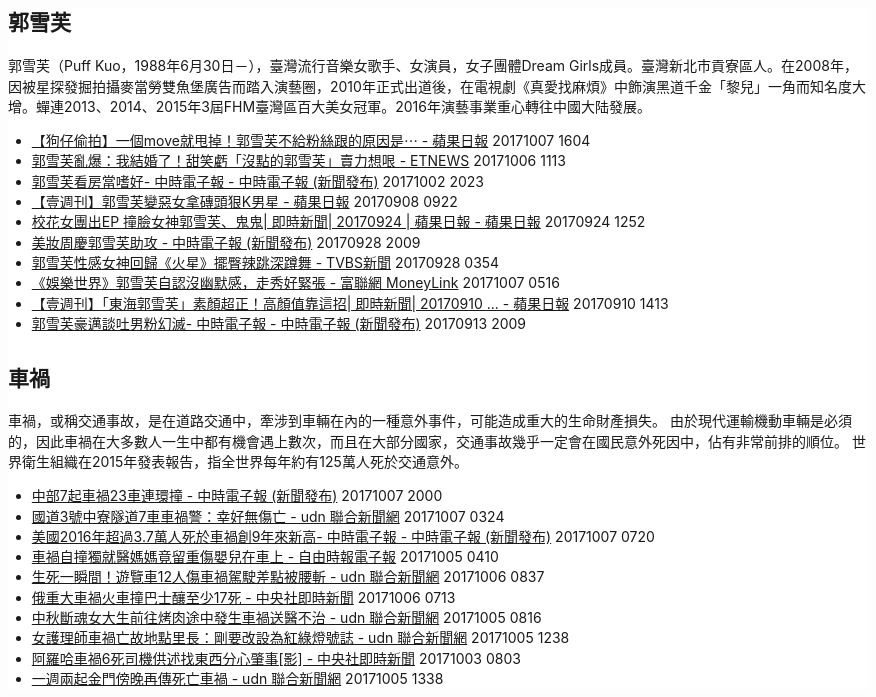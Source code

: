 ## 郭雪芙

郭雪芙（Puff Kuo，1988年6月30日－），臺灣流行音樂女歌手、女演員，女子團體Dream Girls成員。臺灣新北市貢寮區人。在2008年，因被星探發掘拍攝麥當勞雙魚堡廣告而踏入演藝圈，2010年正式出道後，在電視劇《真愛找麻煩》中飾演黑道千金「黎兒」一角而知名度大增。蟬連2013、2014、2015年3屆FHM臺灣區百大美女冠軍。2016年演藝事業重心轉往中國大陆發展。
- [【狗仔偷拍】一個move就甩掉！郭雪芙不給粉絲跟的原因是⋯ - 蘋果日報](http://www.appledaily.com.tw/realtimenews/article/new/20171008/1218488/ "【狗仔偷拍】一個move就甩掉！郭雪芙不給粉絲跟的原因是⋯ - 蘋果日報") 20171007 1604
- [郭雪芙亂爆：我結婚了！甜笑虧「沒點的郭雪芙」賣力想哏 - ETNEWS](https://www.ettoday.net/news/20171006/1026740.htm "郭雪芙亂爆：我結婚了！甜笑虧「沒點的郭雪芙」賣力想哏 - ETNEWS") 20171006 1113
- [郭雪芙看房當嗜好- 中時電子報 - 中時電子報 (新聞發布)](http://www.chinatimes.com/newspapers/20171003000690-260112 "郭雪芙看房當嗜好- 中時電子報 - 中時電子報 (新聞發布)") 20171002 2023
- [【壹週刊】郭雪芙變惡女拿磚頭狠K男星 - 蘋果日報](http://www.appledaily.com.tw/realtimenews/article/new/20170908/1200009/ "【壹週刊】郭雪芙變惡女拿磚頭狠K男星 - 蘋果日報") 20170908 0922
- [校花女團出EP 撞臉女神郭雪芙、鬼鬼| 即時新聞| 20170924 | 蘋果日報 - 蘋果日報](http://www.appledaily.com.tw/realtimenews/article/new/20170924/1210263/ "校花女團出EP 撞臉女神郭雪芙、鬼鬼| 即時新聞| 20170924 | 蘋果日報 - 蘋果日報") 20170924 1252
- [美妝周慶郭雪芙助攻 - 中時電子報 (新聞發布)](http://www.chinatimes.com/newspapers/20170929000666-260113 "美妝周慶郭雪芙助攻 - 中時電子報 (新聞發布)") 20170928 2009
- [郭雪芙性感女神回歸《火星》擺臀辣跳深蹲舞 - TVBS新聞](https://news.tvbs.com.tw/entertainment/777867 "郭雪芙性感女神回歸《火星》擺臀辣跳深蹲舞 - TVBS新聞") 20170928 0354
- [《娛樂世界》郭雪芙自認沒幽默感，走秀好緊張 - 富聯網 MoneyLink](http://ww2.money-link.com.tw/RealtimeNews/NewsContent.aspx?SN=3260583001&PU=0010 "《娛樂世界》郭雪芙自認沒幽默感，走秀好緊張 - 富聯網 MoneyLink") 20171007 0516
- [【壹週刊】「東海郭雪芙」素顏超正！高顏值靠這招| 即時新聞| 20170910 ... - 蘋果日報](http://www.appledaily.com.tw/realtimenews/article/new/20170910/1199530/ "【壹週刊】「東海郭雪芙」素顏超正！高顏值靠這招| 即時新聞| 20170910 ... - 蘋果日報") 20170910 1413
- [郭雪芙豪邁談吐男粉幻滅- 中時電子報 - 中時電子報 (新聞發布)](http://www.chinatimes.com/newspapers/20170914000687-260112 "郭雪芙豪邁談吐男粉幻滅- 中時電子報 - 中時電子報 (新聞發布)") 20170913 2009

## 車禍

車禍，或稱交通事故，是在道路交通中，牽涉到車輛在內的一種意外事件，可能造成重大的生命財產損失。
由於現代運輸機動車輛是必須的，因此車禍在大多數人一生中都有機會遇上數次，而且在大部分國家，交通事故幾乎一定會在國民意外死因中，佔有非常前排的順位。
世界衛生組織在2015年發表報告，指全世界每年約有125萬人死於交通意外。
- [中部7起車禍23車連環撞 - 中時電子報 (新聞發布)](http://www.chinatimes.com/newspapers/20171008000320-260106 "中部7起車禍23車連環撞 - 中時電子報 (新聞發布)") 20171007 2000
- [國道3號中寮隧道7車車禍警：幸好無傷亡 - udn 聯合新聞網](https://udn.com/news/story/7321/2744495 "國道3號中寮隧道7車車禍警：幸好無傷亡 - udn 聯合新聞網") 20171007 0324
- [美國2016年超過3.7萬人死於車禍創9年來新高- 中時電子報 - 中時電子報 (新聞發布)](http://www.chinatimes.com/realtimenews/20171007002720-260408 "美國2016年超過3.7萬人死於車禍創9年來新高- 中時電子報 - 中時電子報 (新聞發布)") 20171007 0720
- [車禍自撞獨就醫媽媽竟留重傷嬰兒在車上 - 自由時報電子報](http://news.ltn.com.tw/news/society/breakingnews/2213768 "車禍自撞獨就醫媽媽竟留重傷嬰兒在車上 - 自由時報電子報") 20171005 0410
- [生死一瞬間！遊覽車12人傷車禍駕駛差點被腰斬 - udn 聯合新聞網](https://udn.com/news/story/7315/2742848 "生死一瞬間！遊覽車12人傷車禍駕駛差點被腰斬 - udn 聯合新聞網") 20171006 0837
- [俄重大車禍火車撞巴士釀至少17死 - 中央社即時新聞](http://www.cna.com.tw/news/aopl/201710060174-1.aspx "俄重大車禍火車撞巴士釀至少17死 - 中央社即時新聞") 20171006 0713
- [中秋斷魂女大生前往烤肉途中發生車禍送醫不治 - udn 聯合新聞網](https://udn.com/news/story/7321/2741145 "中秋斷魂女大生前往烤肉途中發生車禍送醫不治 - udn 聯合新聞網") 20171005 0816
- [女護理師車禍亡故地點里長：剛要改設為紅綠燈號誌 - udn 聯合新聞網](https://udn.com/news/story/7320/2741720 "女護理師車禍亡故地點里長：剛要改設為紅綠燈號誌 - udn 聯合新聞網") 20171005 1238
- [阿羅哈車禍6死司機供述找東西分心肇事[影] - 中央社即時新聞](http://www.cna.com.tw/news/firstnews/201710030190-1.aspx "阿羅哈車禍6死司機供述找東西分心肇事[影] - 中央社即時新聞") 20171003 0803
- [一週兩起金門傍晚再傳死亡車禍 - udn 聯合新聞網](https://udn.com/news/story/7321/2741863 "一週兩起金門傍晚再傳死亡車禍 - udn 聯合新聞網") 20171005 1338
